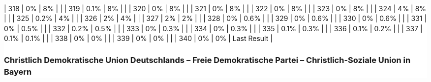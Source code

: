 | 318 | 0% | 8% |  |
| 319 | 0.1% | 8% |  |
| 320 | 0% | 8% |  |
| 321 | 0% | 8% |  |
| 322 | 0% | 8% |  |
| 323 | 0% | 8% |  |
| 324 | 4% | 8% |  |
| 325 | 0.2% | 4% |  |
| 326 | 2% | 4% |  |
| 327 | 2% | 2% |  |
| 328 | 0% | 0.6% |  |
| 329 | 0% | 0.6% |  |
| 330 | 0% | 0.6% |  |
| 331 | 0% | 0.5% |  |
| 332 | 0.2% | 0.5% |  |
| 333 | 0% | 0.3% |  |
| 334 | 0% | 0.3% |  |
| 335 | 0.1% | 0.3% |  |
| 336 | 0.1% | 0.2% |  |
| 337 | 0.1% | 0.1% |  |
| 338 | 0% | 0% |  |
| 339 | 0% | 0% |  |
| 340 | 0% | 0% | Last Result |

### Christlich Demokratische Union Deutschlands – Freie Demokratische Partei – Christlich-Soziale Union in Bayern
